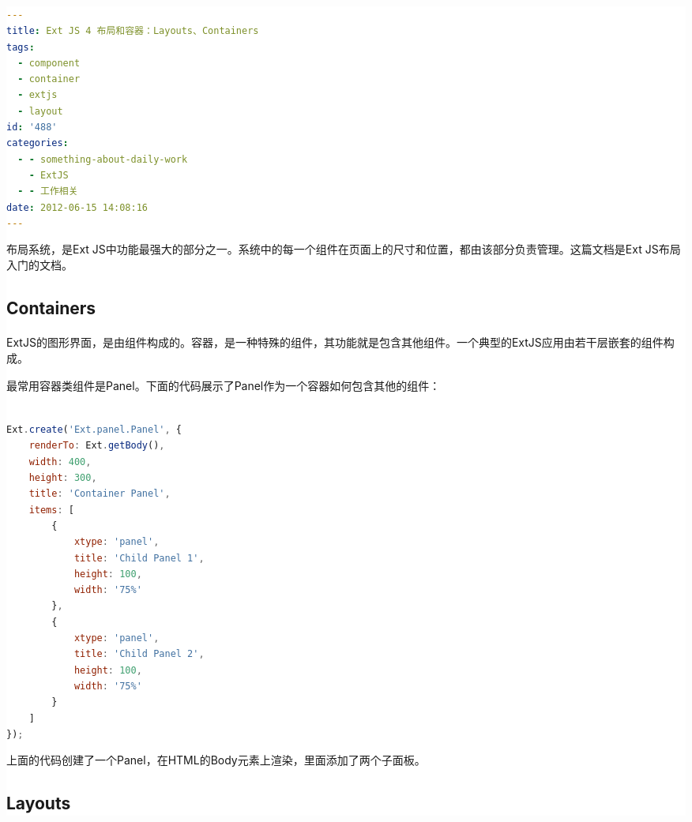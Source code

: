 ```yaml
---
title: Ext JS 4 布局和容器：Layouts、Containers
tags:
  - component
  - container
  - extjs
  - layout
id: '488'
categories:
  - - something-about-daily-work
    - ExtJS
  - - 工作相关
date: 2012-06-15 14:08:16
---
```


布局系统，是Ext JS中功能最强大的部分之一。系统中的每一个组件在页面上的尺寸和位置，都由该部分负责管理。这篇文档是Ext JS布局入门的文档。

## Containers

ExtJS的图形界面，是由组件构成的。容器，是一种特殊的组件，其功能就是包含其他组件。一个典型的ExtJS应用由若干层嵌套的组件构成。

最常用容器类组件是Panel。下面的代码展示了Panel作为一个容器如何包含其他的组件：

```javascript

Ext.create('Ext.panel.Panel', {
    renderTo: Ext.getBody(),
    width: 400,
    height: 300,
    title: 'Container Panel',
    items: [
        {
            xtype: 'panel',
            title: 'Child Panel 1',
            height: 100,
            width: '75%'
        },
        {
            xtype: 'panel',
            title: 'Child Panel 2',
            height: 100,
            width: '75%'
        }
    ]
});

```

上面的代码创建了一个Panel，在HTML的Body元素上渲染，里面添加了两个子面板。

## Layouts
